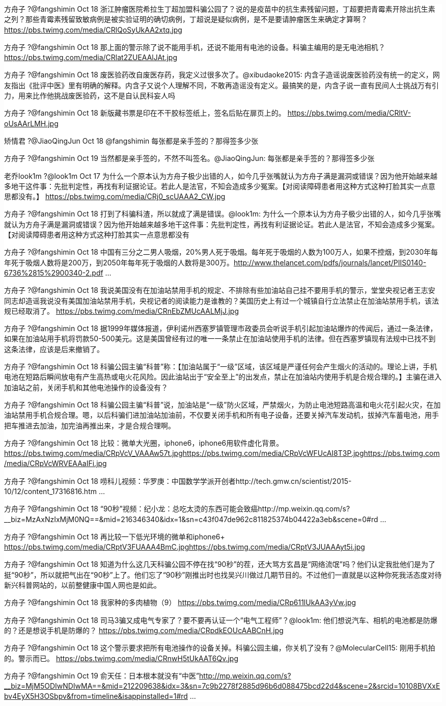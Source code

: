方舟子 ?@fangshimin  Oct 18 浙江肿瘤医院希拉生丁超加盟科骗公园了？说的是疫苗中的抗生素残留问题，丁超要把青霉素开除出抗生素之列？那些青霉素残留致敏病例是被实验证明的确切病例，丁超说是疑似病例，是不是要请肿瘤医生来确定才算啊？ https://pbs.twimg.com/media/CRlQoSyUkAA2xtq.jpg

方舟子 ?@fangshimin  Oct 18 那上面的警示除了说不能用手机，还说不能用有电池的设备。科骗主编用的是无电池相机？ https://pbs.twimg.com/media/CRlat2ZUEAAlJAt.jpg

方舟子 ?@fangshimin  Oct 18 废医验药改自废医存药，我定义过很多次了。@xibudaoke2015: 内含子造谣说废医验药没有统一的定义，网友指出《批评中医》里有明确的解释。内含子又说个人理解不同，不敢再造谣没有定义。最搞笑的是，内含子说一直有民间人士挑战万有引力，用来比作他挑战废医验药，这不是自认民科妄人吗

方舟子 ?@fangshimin  Oct 18 新版藏书票是印在不干胶标签纸上，签名后贴在扉页上的。 https://pbs.twimg.com/media/CRltV-oUsAArLMH.jpg

矫情君 ?@JiaoQingJun  Oct 18 @fangshimin 每张都是亲手签的？那得签多少张

方舟子 ?@fangshimin  Oct 19 当然都是亲手签的，不然不叫签名。@JiaoQingJun: 每张都是亲手签的？那得签多少张

老乔look1m ?@look1m  Oct 17 为什么一个原本认为方舟子极少出错的人，如今几乎张嘴就认为方舟子满是漏洞或错误？因为他开始越来越多地干这件事：先批判定性，再找有利证据论证。若此人是法官，不知会造成多少冤案。【对阅读障碍患者用这种方式这种打脸其实一点意思都没有。】 https://pbs.twimg.com/media/CRj0_scUAAA2_CW.jpg

方舟子 ?@fangshimin  Oct 18 打到了科骗科渣，所以就成了满是错误。@look1m: 为什么一个原本认为方舟子极少出错的人，如今几乎张嘴就认为方舟子满是漏洞或错误？因为他开始越来越多地干这件事：先批判定性，再找有利证据论证。若此人是法官，不知会造成多少冤案。【对阅读障碍患者用这种方式这种打脸其实一点意思都没有

方舟子 ?@fangshimin  Oct 18 中国有三分之二男人吸烟，20%男人死于吸烟。每年死于吸烟的人数为100万人，如果不控烟，到2030年每年死于吸烟人数将是200万，到2050年每年死于吸烟的人数将是300万。http://www.thelancet.com/pdfs/journals/lancet/PIIS0140-6736%2815%2900340-2.pdf …

方舟子 ?@fangshimin  Oct 18 我说美国没有在加油站禁用手机的规定、不排除有些加油站自己挂不要用手机的警示，堂堂央视记者王志安同志却造谣我说没有美国加油站禁用手机，央视记者的阅读能力是谁教的？美国历史上有过一个城镇自行立法禁止在加油站禁用手机，该法规已经取消了。 https://pbs.twimg.com/media/CRnEbZMUcAALMjJ.jpg

方舟子 ?@fangshimin  Oct 18 据1999年媒体报道，伊利诺州西塞罗镇管理市政委员会听说手机引起加油站爆炸的传闻后，通过一条法律，如果在加油站用手机将罚款50-500美元。这是美国曾经有过的唯一一条禁止在加油站使用手机的法律。但在西塞罗镇现有法规中已找不到这条法律，应该是后来撤销了。

方舟子 ?@fangshimin  Oct 18 科骗公园主骗“科普”称：【加油站属于“一级”区域，该区域是严谨任何会产生烟火的活动的。理论上讲，手机电池在短路后瞬间放电有产生高热或电火花风险。因此油站出于“安全至上”的出发点，禁止在加油站内使用手机是合规合理的。】主骗在进入加油站之前，关闭手机和其他电池操作的设备没有？

方舟子 ?@fangshimin  Oct 18 科骗公园主骗“科普”说，加油站是“一级”防火区域，严禁烟火，为防止电池短路高温和电火花引起火灾，在加油站禁用手机合规合理。嗯，以后科骗们进加油站加油前，不仅要关闭手机和所有电子设备，还要关掉汽车发动机，拔掉汽车蓄电池，用手把车推进去加油，加完油再推出来，才是合规合理啊。

方舟子 ?@fangshimin  Oct 18 比较：微单大光圈，iphone6，iphone6用软件虚化背景。 https://pbs.twimg.com/media/CRpVcV_VAAAw57t.jpghttps://pbs.twimg.com/media/CRpVcWFUcAI8T3P.jpghttps://pbs.twimg.com/media/CRpVcWRVEAAaIFi.jpg

方舟子 ?@fangshimin  Oct 18 唠科儿视频：华罗庚：中国数学学派开创者http://tech.gmw.cn/scientist/2015-10/12/content_17316816.htm …

方舟子 ?@fangshimin  Oct 18 “90秒”视频：纪小龙：总吃太烫的东西可能会致癌http://mp.weixin.qq.com/s?__biz=MzAxNzIxMjM0NQ==&mid=216346340&idx=1&sn=c43f047de962c811825374b04422a3eb&scene=0#rd …

方舟子 ?@fangshimin  Oct 18 再比较一下低光环境的微单和iphone6+ https://pbs.twimg.com/media/CRptV3FUAAA4BmC.jpghttps://pbs.twimg.com/media/CRptV3JUAAAyt5i.jpg

方舟子 ?@fangshimin  Oct 18 知道为什么这几天科骗公园不停在找“90秒”的茬，还大骂方玄昌是“网络流氓”吗？他们认定我批他们是为了挺“90秒”，所以就把气出在“90秒”上了。他们忘了“90秒”刚推出时也找吴兴川做过几期节目的。不过他们一直就是以这种你死我活态度对待新兴科普网站的，以前整健康中国人网也是如此。

方舟子 ?@fangshimin  Oct 18 我家种的多肉植物（9） https://pbs.twimg.com/media/CRp611lUkAA3yVw.jpg

方舟子 ?@fangshimin  Oct 18 司马3骗又成电气专家了？要不要再认证一个“电气工程师”？@look1m: 他们想说汽车、相机的电池都是防爆的？还是想说手机是防爆的？ https://pbs.twimg.com/media/CRpdkEOUcAABCnH.jpg

方舟子 ?@fangshimin  Oct 18 这个警示要求把所有电池操作的设备关掉。科骗公园主编，你关机了没有？@MolecularCell15: 刚用手机拍的。警示而已。 https://pbs.twimg.com/media/CRnwH5tUkAAT6Qv.jpg

方舟子 ?@fangshimin  Oct 19 俞天任：日本根本就没有“中医”http://mp.weixin.qq.com/s?__biz=MjM5ODIwNDIwMA==&mid=212209638&idx=3&sn=7c9b2278f2885d96b6d088475bcd22d4&scene=2&srcid=10108BVXxEbv4EyX5H3OSbpv&from=timeline&isappinstalled=1#rd …
